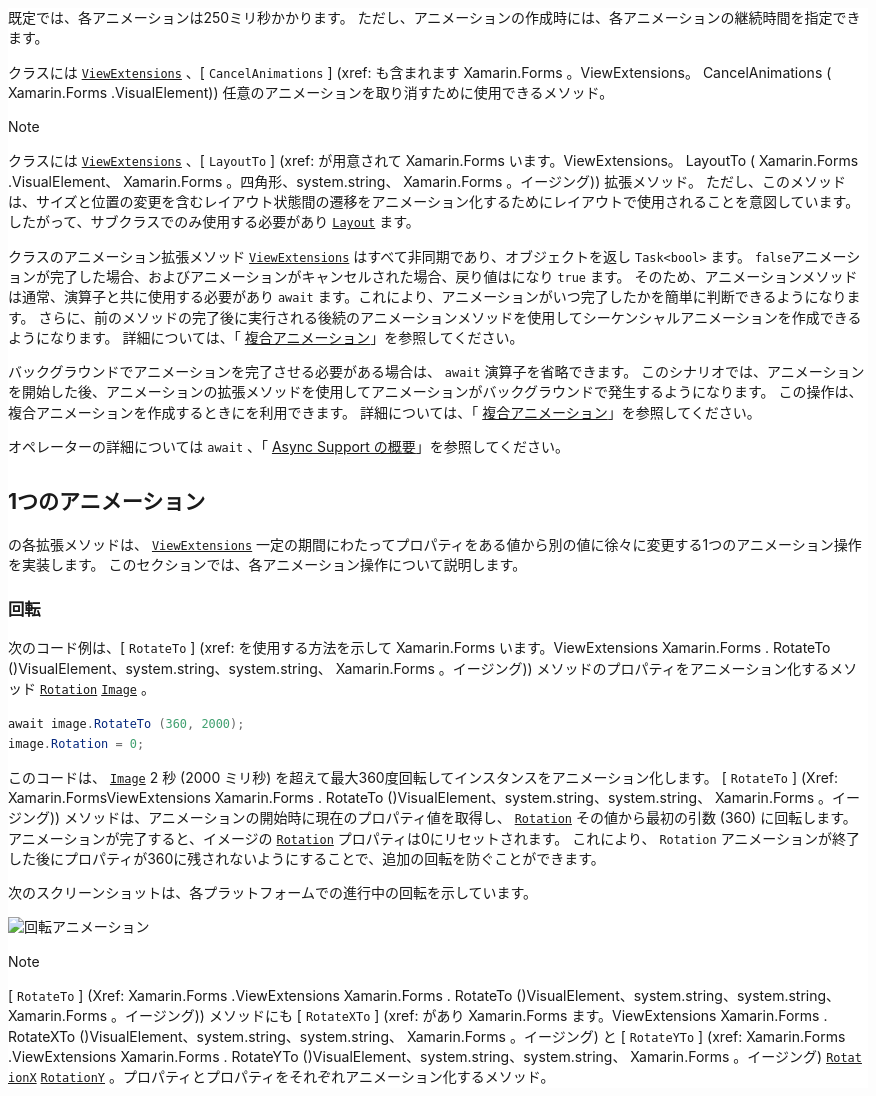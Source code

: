 既定では、各アニメーションは250ミリ秒かかります。 ただし、アニメーションの作成時には、各アニメーションの継続時間を指定できます。

クラスには [`ViewExtensions`](xref:Xamarin.Forms.ViewExtensions) 、[ `CancelAnimations` ] (xref: も含まれます Xamarin.Forms 。ViewExtensions。 CancelAnimations ( Xamarin.Forms .VisualElement)) 任意のアニメーションを取り消すために使用できるメソッド。

> [!NOTE]
> クラスには [`ViewExtensions`](xref:Xamarin.Forms.ViewExtensions) 、[ `LayoutTo` ] (xref: が用意されて Xamarin.Forms います。ViewExtensions。 LayoutTo ( Xamarin.Forms .VisualElement、 Xamarin.Forms 。四角形、system.string、 Xamarin.Forms 。イージング)) 拡張メソッド。 ただし、このメソッドは、サイズと位置の変更を含むレイアウト状態間の遷移をアニメーション化するためにレイアウトで使用されることを意図しています。 したがって、サブクラスでのみ使用する必要があり [`Layout`](xref:Xamarin.Forms.Layout) ます。

クラスのアニメーション拡張メソッド [`ViewExtensions`](xref:Xamarin.Forms.ViewExtensions) はすべて非同期であり、オブジェクトを返し `Task<bool>` ます。 `false`アニメーションが完了した場合、およびアニメーションがキャンセルされた場合、戻り値はになり `true` ます。 そのため、アニメーションメソッドは通常、演算子と共に使用する必要があり `await` ます。これにより、アニメーションがいつ完了したかを簡単に判断できるようになります。 さらに、前のメソッドの完了後に実行される後続のアニメーションメソッドを使用してシーケンシャルアニメーションを作成できるようになります。 詳細については、「 [複合アニメーション](#compound-animations)」を参照してください。

バックグラウンドでアニメーションを完了させる必要がある場合は、 `await` 演算子を省略できます。 このシナリオでは、アニメーションを開始した後、アニメーションの拡張メソッドを使用してアニメーションがバックグラウンドで発生するようになります。 この操作は、複合アニメーションを作成するときにを利用できます。 詳細については、「 [複合アニメーション](#composite-animations)」を参照してください。

オペレーターの詳細については `await` 、「 [Async Support の概要](~/cross-platform/platform/async.md)」を参照してください。

## <a name="single-animations"></a>1つのアニメーション

の各拡張メソッドは、 [`ViewExtensions`](xref:Xamarin.Forms.ViewExtensions) 一定の期間にわたってプロパティをある値から別の値に徐々に変更する1つのアニメーション操作を実装します。 このセクションでは、各アニメーション操作について説明します。

### <a name="rotation"></a>回転

次のコード例は、[ `RotateTo` ] (xref: を使用する方法を示して Xamarin.Forms います。ViewExtensions Xamarin.Forms . RotateTo ()VisualElement、system.string、system.string、 Xamarin.Forms 。イージング)) メソッドのプロパティをアニメーション化するメソッド [`Rotation`](xref:Xamarin.Forms.VisualElement.Rotation) [`Image`](xref:Xamarin.Forms.Image) 。

```csharp
await image.RotateTo (360, 2000);
image.Rotation = 0;
```

このコードは、 [`Image`](xref:Xamarin.Forms.Image) 2 秒 (2000 ミリ秒) を超えて最大360度回転してインスタンスをアニメーション化します。 [ `RotateTo` ] (Xref: Xamarin.FormsViewExtensions Xamarin.Forms . RotateTo ()VisualElement、system.string、system.string、 Xamarin.Forms 。イージング)) メソッドは、アニメーションの開始時に現在のプロパティ値を取得し、 [`Rotation`](xref:Xamarin.Forms.VisualElement.Rotation) その値から最初の引数 (360) に回転します。 アニメーションが完了すると、イメージの [`Rotation`](xref:Xamarin.Forms.VisualElement.Rotation) プロパティは0にリセットされます。 これにより、 `Rotation` アニメーションが終了した後にプロパティが360に残されないようにすることで、追加の回転を防ぐことができます。

次のスクリーンショットは、各プラットフォームでの進行中の回転を示しています。

![回転アニメーション](simple-images/rotateto.png)

> [!NOTE]
> [ `RotateTo` ] (Xref: Xamarin.Forms .ViewExtensions Xamarin.Forms . RotateTo ()VisualElement、system.string、system.string、 Xamarin.Forms 。イージング)) メソッドにも [ `RotateXTo` ] (xref: があり Xamarin.Forms ます。ViewExtensions Xamarin.Forms . RotateXTo ()VisualElement、system.string、system.string、 Xamarin.Forms 。イージング) と [ `RotateYTo` ] (xref: Xamarin.Forms .ViewExtensions Xamarin.Forms . RotateYTo ()VisualElement、system.string、system.string、 Xamarin.Forms 。イージング) [`RotationX`](xref:Xamarin.Forms.VisualElement.RotationX) [`RotationY`](xref:Xamarin.Forms.VisualElement.RotationY) 。プロパティとプロパティをそれぞれアニメーション化するメソッド。
